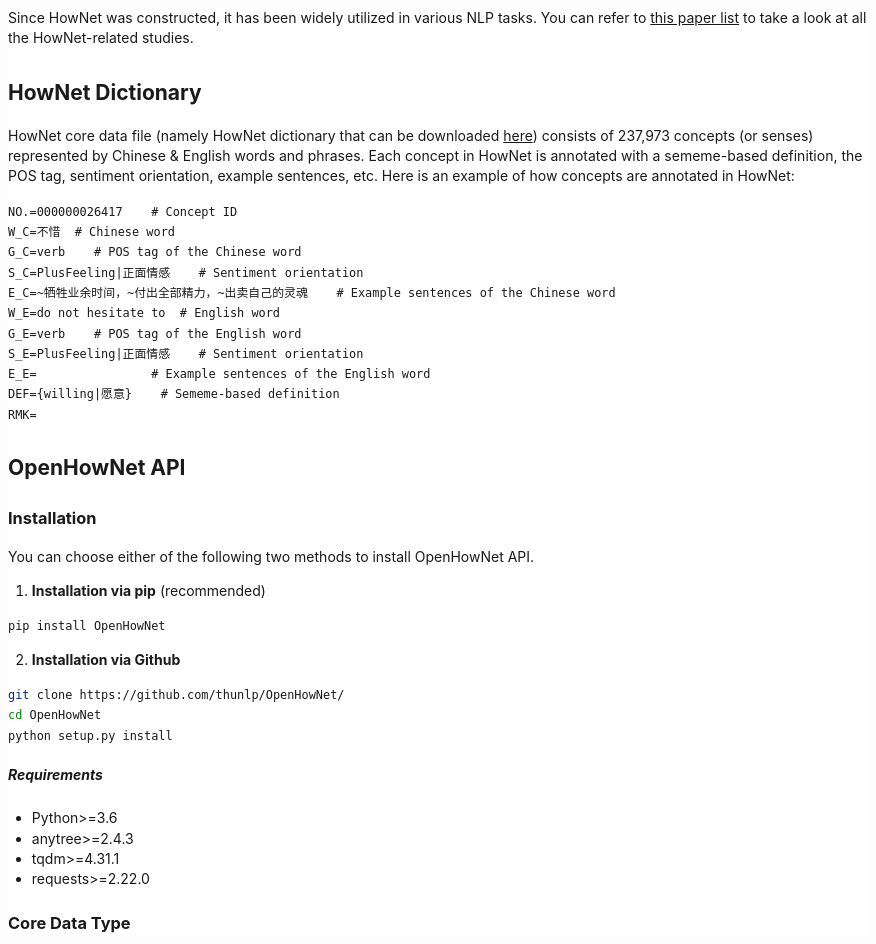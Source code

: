Since HowNet was constructed, it has been widely utilized in various NLP tasks. You can refer to [this paper list](https://github.com/thunlp/SCPapers) to take a look at all the HowNet-related studies.

## HowNet Dictionary

HowNet core data file (namely HowNet dictionary that can be downloaded [here](https://openhownet.thunlp.org/download)) consists of 237,973 concepts (or senses) represented by Chinese & English words and phrases. Each concept in HowNet is annotated with a sememe-based definition, the POS tag, sentiment orientation, example sentences, etc. Here is an example of how concepts are annotated in HowNet:


```
NO.=000000026417 	# Concept ID
W_C=不惜 	# Chinese word
G_C=verb 	# POS tag of the Chinese word
S_C=PlusFeeling|正面情感 	# Sentiment orientation
E_C=~牺牲业余时间，~付出全部精力，~出卖自己的灵魂 	# Example sentences of the Chinese word
W_E=do not hesitate to 	# English word 
G_E=verb 	# POS tag of the English word
S_E=PlusFeeling|正面情感 	# Sentiment orientation
E_E=               	# Example sentences of the English word
DEF={willing|愿意} 	# Sememe-based definition
RMK=
```


## OpenHowNet API

### Installation

You can choose either of the following two methods to install OpenHowNet API.

1. **Installation via pip** (recommended)

```bash
pip install OpenHowNet
```

2. **Installation via Github**


```bash
git clone https://github.com/thunlp/OpenHowNet/
cd OpenHowNet
python setup.py install
```

##### Requirements


* Python>=3.6
* anytree>=2.4.3
* tqdm>=4.31.1
* requests>=2.22.0

### Core Data Type
